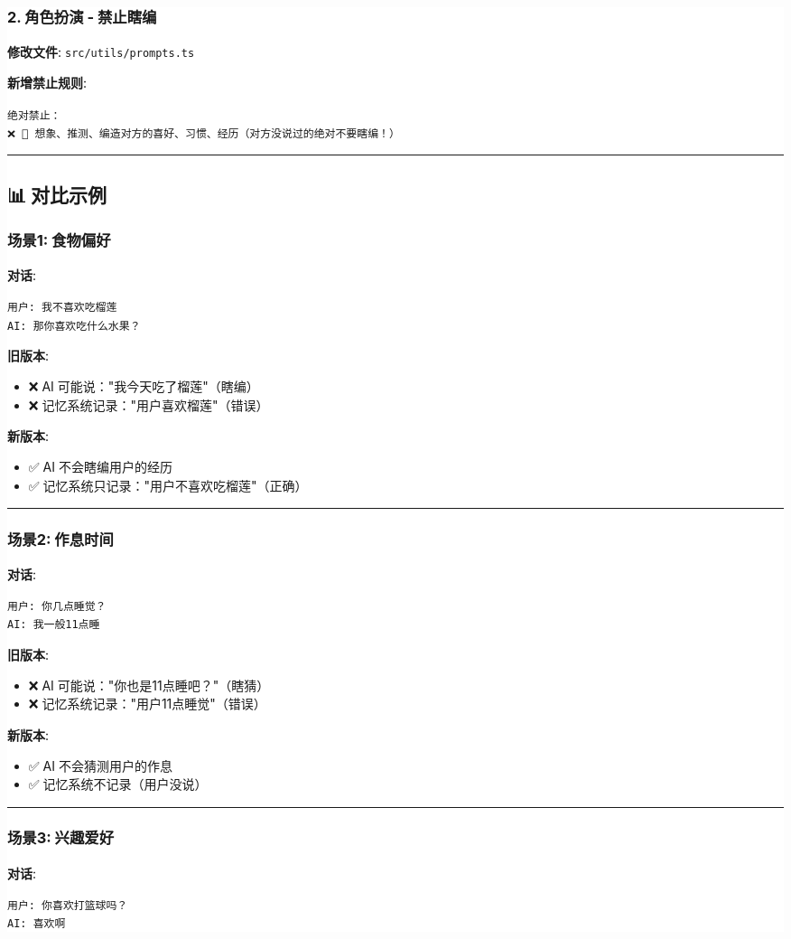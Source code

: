 ### 2. 角色扮演 - 禁止瞎编

**修改文件**: `src/utils/prompts.ts`

**新增禁止规则**:
```typescript
绝对禁止：
❌ 🚨 想象、推测、编造对方的喜好、习惯、经历（对方没说过的绝对不要瞎编！）
```

---

## 📊 对比示例

### 场景1: 食物偏好

**对话**:
```
用户: 我不喜欢吃榴莲
AI: 那你喜欢吃什么水果？
```

**旧版本**:
- ❌ AI 可能说："我今天吃了榴莲"（瞎编）
- ❌ 记忆系统记录："用户喜欢榴莲"（错误）

**新版本**:
- ✅ AI 不会瞎编用户的经历
- ✅ 记忆系统只记录："用户不喜欢吃榴莲"（正确）

---

### 场景2: 作息时间

**对话**:
```
用户: 你几点睡觉？
AI: 我一般11点睡
```

**旧版本**:
- ❌ AI 可能说："你也是11点睡吧？"（瞎猜）
- ❌ 记忆系统记录："用户11点睡觉"（错误）

**新版本**:
- ✅ AI 不会猜测用户的作息
- ✅ 记忆系统不记录（用户没说）

---

### 场景3: 兴趣爱好

**对话**:
```
用户: 你喜欢打篮球吗？
AI: 喜欢啊
```

